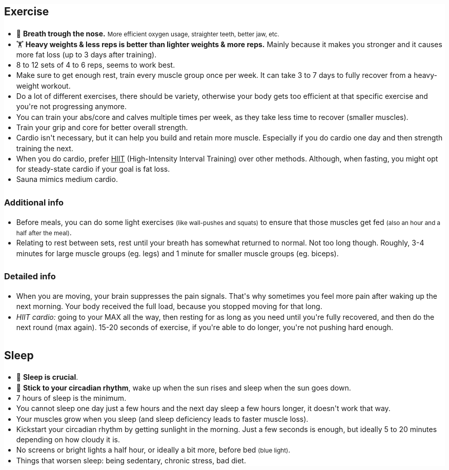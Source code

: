 


## Exercise

- 🧘 __Breath trough the nose.__
  <small>More efficient oxygen usage, straighter teeth, better jaw, etc.</small>
- ‍🏋️ __Heavy weights & less reps is better than lighter weights & more reps.__
  Mainly because it makes you stronger and it causes more fat loss
  (up to 3 days after training).
- 8 to 12 sets of 4 to 6 reps, seems to work best.
- Make sure to get enough rest, train every muscle group once per week.
  It can take 3 to 7 days to fully recover from a heavy-weight workout.
- Do a lot of different exercises, there should be variety, otherwise your body gets too efficient at that specific exercise and you're not progressing anymore.
- You can train your abs/core and calves multiple times per week,
  as they take less time to recover (smaller muscles).
- Train your grip and core for better overall strength.
- Cardio isn't necessary, but it can help you build and retain more muscle.
  Especially if you do cardio one day and then strength training the next.
- When you do cardio, prefer
  [HIIT](http://www.muscleforlife.com/high-intensity-interval-training-and-weight-loss/)
  (High-Intensity Interval Training) over other methods. Although, when fasting, you might opt for steady-state cardio if your goal is fat loss.
- Sauna mimics medium cardio.


### Additional info

- Before meals,
  you can do some light exercises <small>(like wall-pushes and squats)</small>
  to ensure that those muscles get fed
  <small>(also an hour and a half after the meal)</small>.
- Relating to rest between sets, rest until your breath has somewhat
  returned to normal. Not too long though. Roughly, 3-4 minutes for
  large muscle groups (eg. legs) and 1 minute for smaller muscle groups
  (eg. biceps).


### Detailed info

- When you are moving, your brain suppresses the pain signals.
  That's why sometimes you feel more pain after waking up the next morning.
  Your body received the full load, because you stopped moving for that long.
- *HIIT cardio:* going to your MAX all the way, then resting for as long as you need until you're fully recovered, and then do the next round (max again). 15-20 seconds of exercise, if you're able to do longer, you're not pushing hard enough.




## Sleep

- 🛌 __Sleep is crucial__.
- 🌅 __Stick to your circadian rhythm__, wake up when the sun rises and sleep when the sun goes down.
- 7 hours of sleep is the minimum.
- You cannot sleep one day just a few hours and the next day sleep
  a few hours longer, it doesn't work that way.
- Your muscles grow when you sleep
  (and sleep deficiency leads to faster muscle loss).
- Kickstart your circadian rhythm by getting sunlight in the morning.
  Just a few seconds is enough, but ideally 5 to 20 minutes depending on how cloudy it is.
- No screens or bright lights a half hour,
  or ideally a bit more, before bed <small>(blue light)</small>.
- Things that worsen sleep: being sedentary, chronic stress, bad diet.
